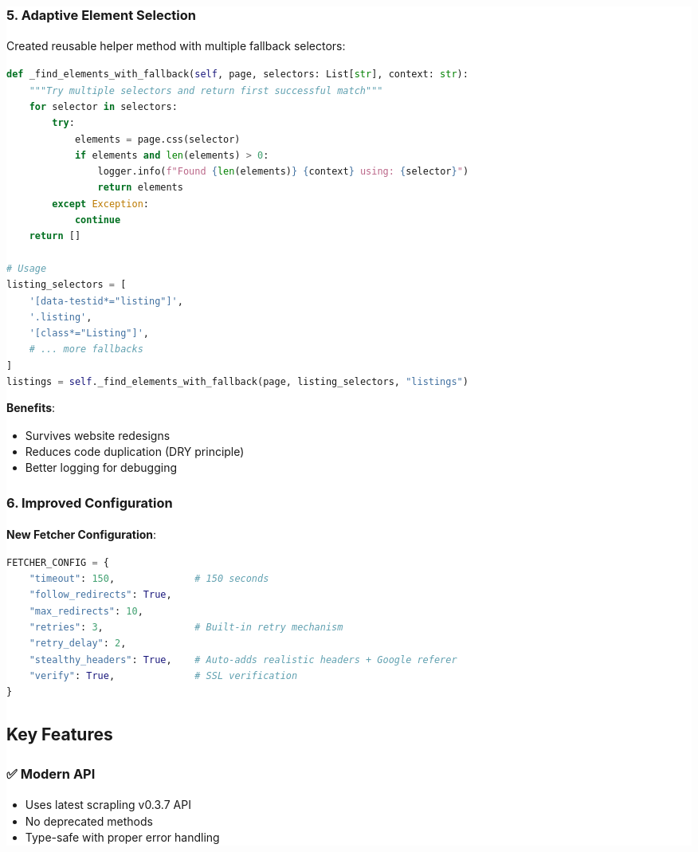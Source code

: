 ### 5. Adaptive Element Selection

Created reusable helper method with multiple fallback selectors:

```python
def _find_elements_with_fallback(self, page, selectors: List[str], context: str):
    """Try multiple selectors and return first successful match"""
    for selector in selectors:
        try:
            elements = page.css(selector)
            if elements and len(elements) > 0:
                logger.info(f"Found {len(elements)} {context} using: {selector}")
                return elements
        except Exception:
            continue
    return []

# Usage
listing_selectors = [
    '[data-testid*="listing"]',
    '.listing',
    '[class*="Listing"]',
    # ... more fallbacks
]
listings = self._find_elements_with_fallback(page, listing_selectors, "listings")
```

**Benefits**:
- Survives website redesigns
- Reduces code duplication (DRY principle)
- Better logging for debugging

### 6. Improved Configuration

**New Fetcher Configuration**:
```python
FETCHER_CONFIG = {
    "timeout": 150,              # 150 seconds
    "follow_redirects": True,
    "max_redirects": 10,
    "retries": 3,                # Built-in retry mechanism
    "retry_delay": 2,
    "stealthy_headers": True,    # Auto-adds realistic headers + Google referer
    "verify": True,              # SSL verification
}
```

## Key Features

### ✅ Modern API
- Uses latest scrapling v0.3.7 API
- No deprecated methods
- Type-safe with proper error handling
